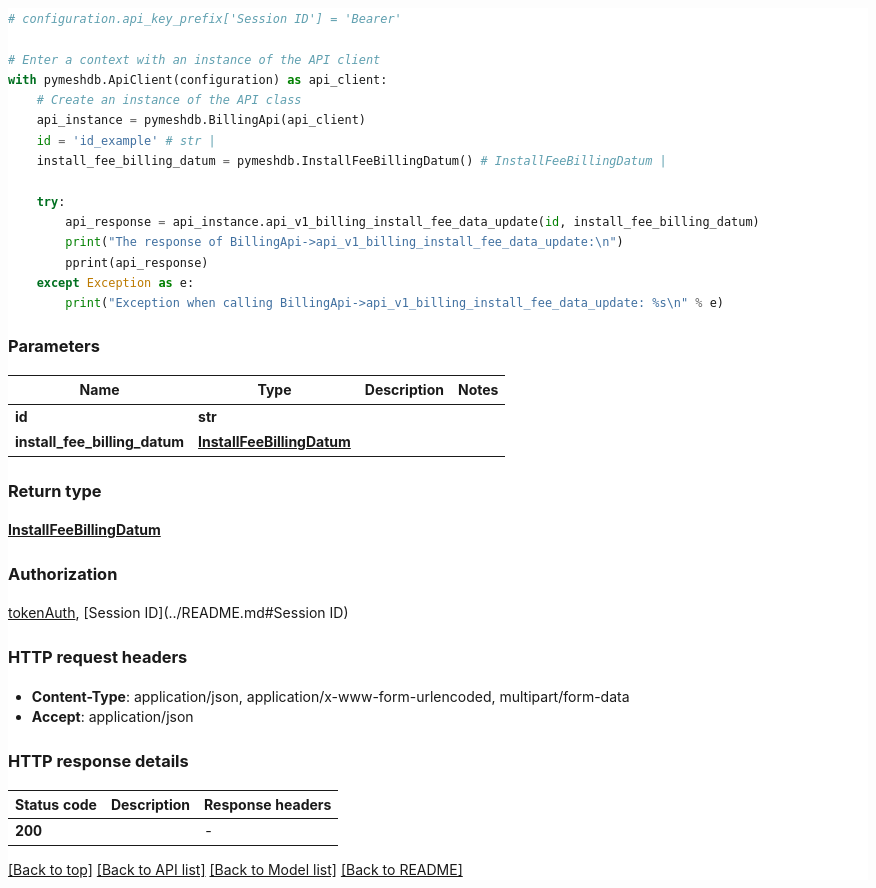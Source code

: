 ```python
# configuration.api_key_prefix['Session ID'] = 'Bearer'

# Enter a context with an instance of the API client
with pymeshdb.ApiClient(configuration) as api_client:
    # Create an instance of the API class
    api_instance = pymeshdb.BillingApi(api_client)
    id = 'id_example' # str | 
    install_fee_billing_datum = pymeshdb.InstallFeeBillingDatum() # InstallFeeBillingDatum | 

    try:
        api_response = api_instance.api_v1_billing_install_fee_data_update(id, install_fee_billing_datum)
        print("The response of BillingApi->api_v1_billing_install_fee_data_update:\n")
        pprint(api_response)
    except Exception as e:
        print("Exception when calling BillingApi->api_v1_billing_install_fee_data_update: %s\n" % e)
```



### Parameters


Name | Type | Description  | Notes
------------- | ------------- | ------------- | -------------
 **id** | **str**|  | 
 **install_fee_billing_datum** | [**InstallFeeBillingDatum**](InstallFeeBillingDatum.md)|  | 

### Return type

[**InstallFeeBillingDatum**](InstallFeeBillingDatum.md)

### Authorization

[tokenAuth](../README.md#tokenAuth), [Session ID](../README.md#Session ID)

### HTTP request headers

 - **Content-Type**: application/json, application/x-www-form-urlencoded, multipart/form-data
 - **Accept**: application/json

### HTTP response details

| Status code | Description | Response headers |
|-------------|-------------|------------------|
**200** |  |  -  |

[[Back to top]](#) [[Back to API list]](../README.md#documentation-for-api-endpoints) [[Back to Model list]](../README.md#documentation-for-models) [[Back to README]](../README.md)

